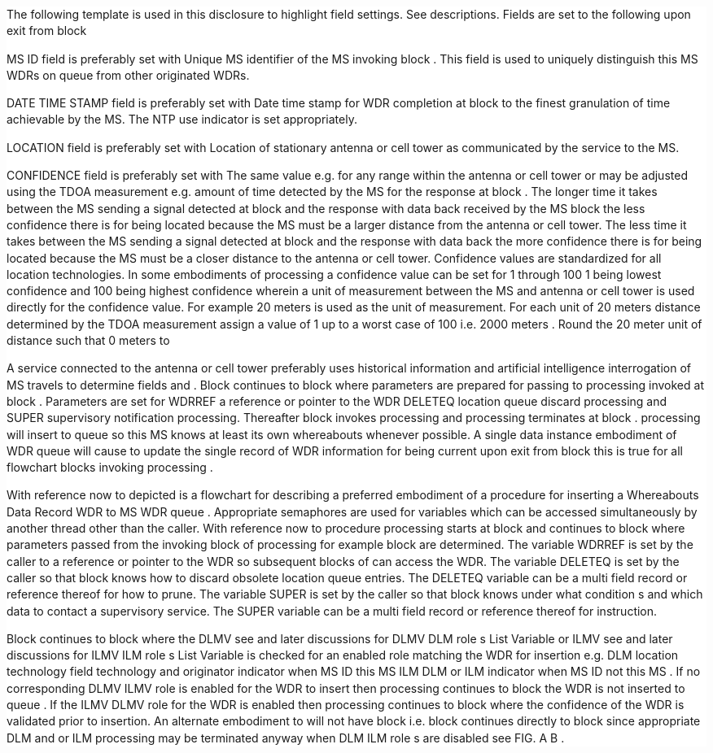 The following template is used in this disclosure to highlight field settings. See descriptions. Fields are set to the following upon exit from block 

MS ID field is preferably set with Unique MS identifier of the MS invoking block . This field is used to uniquely distinguish this MS WDRs on queue from other originated WDRs.

DATE TIME STAMP field is preferably set with Date time stamp for WDR completion at block to the finest granulation of time achievable by the MS. The NTP use indicator is set appropriately.

LOCATION field is preferably set with Location of stationary antenna or cell tower as communicated by the service to the MS.

CONFIDENCE field is preferably set with The same value e.g. for any range within the antenna or cell tower or may be adjusted using the TDOA measurement e.g. amount of time detected by the MS for the response at block . The longer time it takes between the MS sending a signal detected at block and the response with data back received by the MS block the less confidence there is for being located because the MS must be a larger distance from the antenna or cell tower. The less time it takes between the MS sending a signal detected at block and the response with data back the more confidence there is for being located because the MS must be a closer distance to the antenna or cell tower. Confidence values are standardized for all location technologies. In some embodiments of processing a confidence value can be set for 1 through 100 1 being lowest confidence and 100 being highest confidence wherein a unit of measurement between the MS and antenna or cell tower is used directly for the confidence value. For example 20 meters is used as the unit of measurement. For each unit of 20 meters distance determined by the TDOA measurement assign a value of 1 up to a worst case of 100 i.e. 2000 meters . Round the 20 meter unit of distance such that 0 meters to 

A service connected to the antenna or cell tower preferably uses historical information and artificial intelligence interrogation of MS travels to determine fields and . Block continues to block where parameters are prepared for passing to processing invoked at block . Parameters are set for WDRREF a reference or pointer to the WDR DELETEQ location queue discard processing and SUPER supervisory notification processing. Thereafter block invokes processing and processing terminates at block . processing will insert to queue so this MS knows at least its own whereabouts whenever possible. A single data instance embodiment of WDR queue will cause to update the single record of WDR information for being current upon exit from block this is true for all flowchart blocks invoking processing .

With reference now to depicted is a flowchart for describing a preferred embodiment of a procedure for inserting a Whereabouts Data Record WDR to MS WDR queue . Appropriate semaphores are used for variables which can be accessed simultaneously by another thread other than the caller. With reference now to procedure processing starts at block and continues to block where parameters passed from the invoking block of processing for example block are determined. The variable WDRREF is set by the caller to a reference or pointer to the WDR so subsequent blocks of can access the WDR. The variable DELETEQ is set by the caller so that block knows how to discard obsolete location queue entries. The DELETEQ variable can be a multi field record or reference thereof for how to prune. The variable SUPER is set by the caller so that block knows under what condition s and which data to contact a supervisory service. The SUPER variable can be a multi field record or reference thereof for instruction.

Block continues to block where the DLMV see and later discussions for DLMV DLM role s List Variable or ILMV see and later discussions for ILMV ILM role s List Variable is checked for an enabled role matching the WDR for insertion e.g. DLM location technology field technology and originator indicator when MS ID this MS ILM DLM or ILM indicator when MS ID not this MS . If no corresponding DLMV ILMV role is enabled for the WDR to insert then processing continues to block the WDR is not inserted to queue . If the ILMV DLMV role for the WDR is enabled then processing continues to block where the confidence of the WDR is validated prior to insertion. An alternate embodiment to will not have block i.e. block continues directly to block since appropriate DLM and or ILM processing may be terminated anyway when DLM ILM role s are disabled see FIG. A B .

